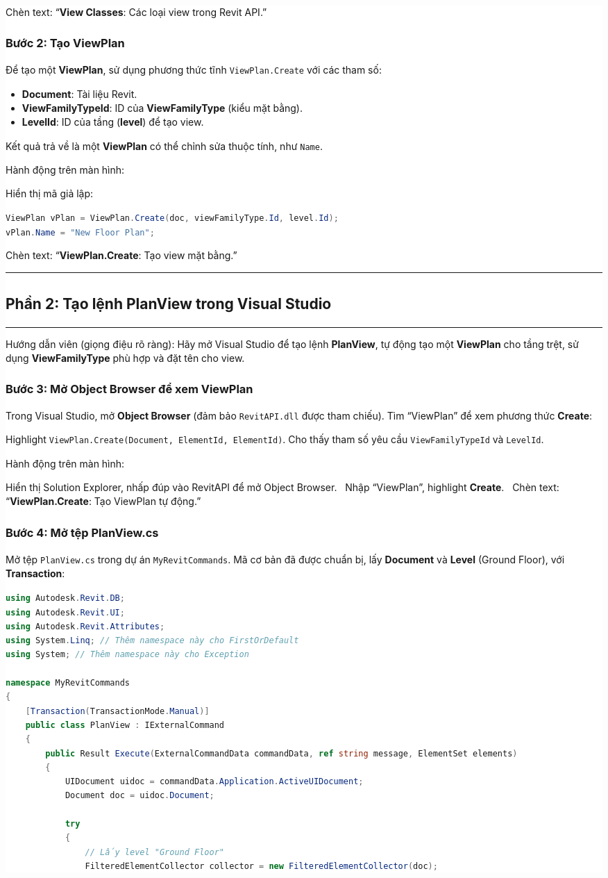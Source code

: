 Chèn text: “**View Classes**: Các loại view trong Revit API.”

### Bước 2: Tạo ViewPlan
Để tạo một **ViewPlan**, sử dụng phương thức tĩnh `ViewPlan.Create` với các tham số:

* **Document**: Tài liệu Revit.
* **ViewFamilyTypeId**: ID của **ViewFamilyType** (kiểu mặt bằng).
* **LevelId**: ID của tầng (**level**) để tạo view.

Kết quả trả về là một **ViewPlan** có thể chỉnh sửa thuộc tính, như `Name`.

Hành động trên màn hình:  

Hiển thị mã giả lập:
```csharp
ViewPlan vPlan = ViewPlan.Create(doc, viewFamilyType.Id, level.Id);
vPlan.Name = "New Floor Plan";
```

Chèn text: “**ViewPlan.Create**: Tạo view mặt bằng.”

---
## Phần 2: Tạo lệnh PlanView trong Visual Studio
---

Hướng dẫn viên (giọng điệu rõ ràng): Hãy mở Visual Studio để tạo lệnh **PlanView**, tự động tạo một **ViewPlan** cho tầng trệt, sử dụng **ViewFamilyType** phù hợp và đặt tên cho view.

### Bước 3: Mở Object Browser để xem ViewPlan
Trong Visual Studio, mở **Object Browser** (đảm bảo `RevitAPI.dll` được tham chiếu). Tìm “ViewPlan” để xem phương thức **Create**:

Highlight `ViewPlan.Create(Document, ElementId, ElementId)`.
Cho thấy tham số yêu cầu `ViewFamilyTypeId` và `LevelId`.

Hành động trên màn hình:  

Hiển thị Solution Explorer, nhấp đúp vào RevitAPI để mở Object Browser.  
Nhập “ViewPlan”, highlight **Create**.  
Chèn text: “**ViewPlan.Create**: Tạo ViewPlan tự động.”

### Bước 4: Mở tệp PlanView.cs
Mở tệp `PlanView.cs` trong dự án `MyRevitCommands`. Mã cơ bản đã được chuẩn bị, lấy **Document** và **Level** (Ground Floor), với **Transaction**:

```csharp
using Autodesk.Revit.DB;
using Autodesk.Revit.UI;
using Autodesk.Revit.Attributes;
using System.Linq; // Thêm namespace này cho FirstOrDefault
using System; // Thêm namespace này cho Exception

namespace MyRevitCommands
{
    [Transaction(TransactionMode.Manual)]
    public class PlanView : IExternalCommand
    {
        public Result Execute(ExternalCommandData commandData, ref string message, ElementSet elements)
        {
            UIDocument uidoc = commandData.Application.ActiveUIDocument;
            Document doc = uidoc.Document;

            try
            {
                // Lấy level "Ground Floor"
                FilteredElementCollector collector = new FilteredElementCollector(doc);
```